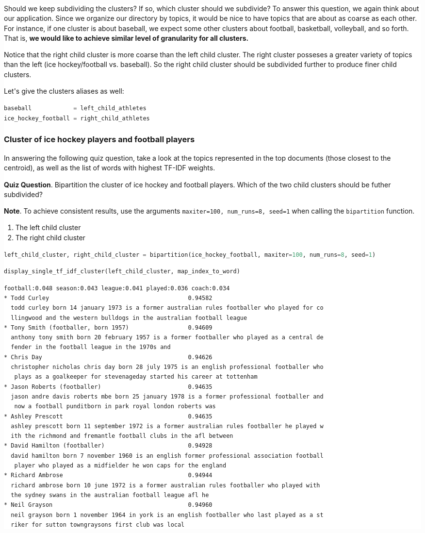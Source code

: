 Should we keep subdividing the clusters? If so, which cluster should we subdivide? To answer this question, we again think about our application. Since we organize our directory by topics, it would be nice to have topics that are about as coarse as each other. For instance, if one cluster is about baseball, we expect some other clusters about football, basketball, volleyball, and so forth. That is, **we would like to achieve similar level of granularity for all clusters.**

Notice that the right child cluster is more coarse than the left child cluster. The right cluster posseses a greater variety of topics than the left (ice hockey/football vs. baseball). So the right child cluster should be subdivided further to produce finer child clusters.

Let's give the clusters aliases as well:


```python
baseball            = left_child_athletes
ice_hockey_football = right_child_athletes
```

### Cluster of ice hockey players and football players

In answering the following quiz question, take a look at the topics represented in the top documents (those closest to the centroid), as well as the list of words with highest TF-IDF weights.

**Quiz Question**. Bipartition the cluster of ice hockey and football players. Which of the two child clusters should be futher subdivided?

**Note**. To achieve consistent results, use the arguments `maxiter=100, num_runs=8, seed=1` when calling the `bipartition` function.

1. The left child cluster
2. The right child cluster


```python
left_child_cluster, right_child_cluster = bipartition(ice_hockey_football, maxiter=100, num_runs=8, seed=1)
```


```python
display_single_tf_idf_cluster(left_child_cluster, map_index_to_word)
```

    football:0.048 season:0.043 league:0.041 played:0.036 coach:0.034 
    * Todd Curley                                        0.94582
      todd curley born 14 january 1973 is a former australian rules footballer who played for co
      llingwood and the western bulldogs in the australian football league
    * Tony Smith (footballer, born 1957)                 0.94609
      anthony tony smith born 20 february 1957 is a former footballer who played as a central de
      fender in the football league in the 1970s and
    * Chris Day                                          0.94626
      christopher nicholas chris day born 28 july 1975 is an english professional footballer who
       plays as a goalkeeper for stevenageday started his career at tottenham
    * Jason Roberts (footballer)                         0.94635
      jason andre davis roberts mbe born 25 january 1978 is a former professional footballer and
       now a football punditborn in park royal london roberts was
    * Ashley Prescott                                    0.94635
      ashley prescott born 11 september 1972 is a former australian rules footballer he played w
      ith the richmond and fremantle football clubs in the afl between
    * David Hamilton (footballer)                        0.94928
      david hamilton born 7 november 1960 is an english former professional association football
       player who played as a midfielder he won caps for the england
    * Richard Ambrose                                    0.94944
      richard ambrose born 10 june 1972 is a former australian rules footballer who played with 
      the sydney swans in the australian football league afl he
    * Neil Grayson                                       0.94960
      neil grayson born 1 november 1964 in york is an english footballer who last played as a st
      riker for sutton towngraysons first club was local
    
